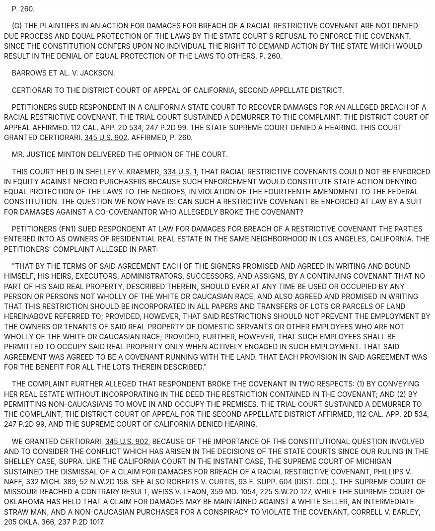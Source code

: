     P. 260.

    (G)  THE PLAINTIFFS IN AN ACTION FOR DAMAGES FOR BREACH OF A RACIAL RESTRICTIVE COVENANT ARE NOT DENIED DUE PROCESS AND EQUAL PROTECTION OF THE LAWS BY THE STATE COURT'S REFUSAL TO ENFORCE THE COVENANT, SINCE THE CONSTITUTION CONFERS UPON NO INDIVIDUAL THE RIGHT TO DEMAND ACTION BY THE STATE WHICH WOULD RESULT IN THE DENIAL OF EQUAL PROTECTION OF THE LAWS TO OTHERS.  P. 260.

    BARROWS ET AL. V. JACKSON.

    CERTIORARI TO THE DISTRICT COURT OF APPEAL OF CALIFORNIA, SECOND APPELLATE DISTRICT.

    PETITIONERS SUED RESPONDENT IN A CALIFORNIA STATE COURT TO RECOVER DAMAGES FOR AN ALLEGED BREACH OF A RACIAL RESTRICTIVE COVENANT.  THE TRIAL COURT SUSTAINED A DEMURRER TO THE COMPLAINT.  THE DISTRICT COURT OF APPEAL AFFIRMED.  112 CAL. APP. 2D 534, 247 P.2D 99.  THE STATE SUPREME COURT DENIED A HEARING.  THIS COURT GRANTED CERTIORARI.  [345 U.S. 902][/us/courts/scotus/usReporter/345/902].  AFFIRMED, P. 260.

    MR. JUSTICE MINTON DELIVERED THE OPINION OF THE COURT.

    THIS COURT HELD IN SHELLEY V. KRAEMER, [334 U.S. 1][/us/courts/scotus/usReporter/334/1], THAT RACIAL RESTRICTIVE COVENANTS COULD NOT BE ENFORCED IN EQUITY AGAINST NEGRO PURCHASERS BECAUSE SUCH ENFORCEMENT WOULD CONSTITUTE STATE ACTION DENYING EQUAL PROTECTION OF THE LAWS TO THE NEGROES, IN VIOLATION OF THE FOURTEENTH AMENDMENT TO THE FEDERAL CONSTITUTION.  THE QUESTION WE NOW HAVE IS: CAN SUCH A RESTRICTIVE COVENANT BE ENFORCED AT LAW BY A SUIT FOR DAMAGES AGAINST A CO-COVENANTOR WHO ALLEGEDLY BROKE THE COVENANT?

    PETITIONERS (FN1) SUED RESPONDENT AT LAW FOR DAMAGES FOR BREACH OF A RESTRICTIVE COVENANT THE PARTIES ENTERED INTO AS OWNERS OF RESIDENTIAL REAL ESTATE IN THE SAME NEIGHBORHOOD IN LOS ANGELES, CALIFORNIA.  THE PETITIONERS' COMPLAINT ALLEGED IN PART:

    "THAT BY THE TERMS OF SAID AGREEMENT EACH OF THE SIGNERS PROMISED AND AGREED IN WRITING AND BOUND HIMSELF, HIS HEIRS, EXECUTORS, ADMINISTRATORS, SUCCESSORS, AND ASSIGNS, BY A CONTINUING COVENANT THAT NO PART OF HIS SAID REAL PROPERTY, DESCRIBED THEREIN, SHOULD EVER AT ANY TIME BE USED OR OCCUPIED BY ANY PERSON OR PERSONS NOT WHOLLY OF THE WHITE OR CAUCASIAN RACE, AND ALSO AGREED AND PROMISED IN WRITING THAT THIS RESTRICTION SHOULD BE INCORPORATED IN ALL PAPERS AND TRANSFERS OF LOTS OR PARCELS OF LAND HEREINABOVE REFERRED TO; PROVIDED, HOWEVER, THAT SAID RESTRICTIONS SHOULD NOT PREVENT THE EMPLOYMENT BY THE OWNERS OR TENANTS OF SAID REAL PROPERTY OF DOMESTIC SERVANTS OR OTHER EMPLOYEES WHO ARE NOT WHOLLY OF THE WHITE OR CAUCASIAN RACE; PROVIDED, FURTHER, HOWEVER, THAT SUCH EMPLOYEES SHALL BE PERMITTED TO OCCUPY SAID REAL PROPERTY ONLY WHEN ACTIVELY ENGAGED IN SUCH EMPLOYMENT.  THAT SAID AGREEMENT WAS AGREED TO BE A COVENANT RUNNING WITH THE LAND.  THAT EACH PROVISION IN SAID AGREEMENT WAS FOR THE BENEFIT FOR ALL THE LOTS THEREIN DESCRIBED."

    THE COMPLAINT FURTHER ALLEGED THAT RESPONDENT BROKE THE COVENANT IN TWO RESPECTS:  (1) BY CONVEYING HER REAL ESTATE WITHOUT INCORPORATING IN THE DEED THE RESTRICTION CONTAINED IN THE COVENANT; AND (2) BY PERMITTING NON-CAUCASIANS TO MOVE IN AND OCCUPY THE PREMISES.  THE TRIAL COURT SUSTAINED A DEMURRER TO THE COMPLAINT, THE DISTRICT COURT OF APPEAL FOR THE SECOND APPELLATE DISTRICT AFFIRMED, 112 CAL. APP. 2D 534, 247 P.2D 99, AND THE SUPREME COURT OF CALIFORNIA DENIED HEARING.

    WE GRANTED CERTIORARI, [345 U.S. 902][/us/courts/scotus/usReporter/345/902], BECAUSE OF THE IMPORTANCE OF THE CONSTITUTIONAL QUESTION INVOLVED AND TO CONSIDER THE CONFLICT WHICH HAS ARISEN IN THE DECISIONS OF THE STATE COURTS SINCE OUR RULING IN THE SHELLEY CASE, SUPRA.  LIKE THE CALIFORNIA COURT IN THE INSTANT CASE, THE SUPREME COURT OF MICHIGAN SUSTAINED THE DISMISSAL OF A CLAIM FOR DAMAGES FOR BREACH OF A RACIAL RESTRICTIVE COVENANT, PHILLIPS V. NAFF, 332 MICH. 389, 52 N.W.2D 158.  SEE ALSO ROBERTS V. CURTIS, 93 F. SUPP. 604 (DIST. COL.).  THE SUPREME COURT OF MISSOURI REACHED A CONTRARY RESULT, WEISS V. LEAON, 359 MO. 1054, 225 S.W.2D 127, WHILE THE SUPREME COURT OF OKLAHOMA HAS HELD THAT A CLAIM FOR DAMAGES MAY BE MAINTAINED AGAINST A WHITE SELLER, AN INTERMEDIATE STRAW MAN, AND A NON-CAUCASIAN PURCHASER FOR A CONSPIRACY TO VIOLATE THE COVENANT, CORRELL V. EARLEY, 205 OKLA. 366, 237 P.2D 1017.


[/us/courts/scotus/usReporter/346/249]: https://publicdocs.github.io/go/links?ns=uslm-x&ref=%2Fus%2Fcourts%2Fscotus%2FusReporter%2F346%2F249
[/us/courts/scotus/usReporter/345/902]: https://publicdocs.github.io/go/links?ns=uslm-x&ref=%2Fus%2Fcourts%2Fscotus%2FusReporter%2F345%2F902
[/us/courts/scotus/usReporter/334/1]: https://publicdocs.github.io/go/links?ns=uslm-x&ref=%2Fus%2Fcourts%2Fscotus%2FusReporter%2F334%2F1
[/us/courts/scotus/usReporter/345/902]: https://publicdocs.github.io/go/links?ns=uslm-x&ref=%2Fus%2Fcourts%2Fscotus%2FusReporter%2F345%2F902
[/us/courts/scotus/usReporter/334/1]: https://publicdocs.github.io/go/links?ns=uslm-x&ref=%2Fus%2Fcourts%2Fscotus%2FusReporter%2F334%2F1
[/us/courts/scotus/usReporter/341/123]: https://publicdocs.github.io/go/links?ns=uslm-x&ref=%2Fus%2Fcourts%2Fscotus%2FusReporter%2F341%2F123
[/us/courts/scotus/usReporter/307/433]: https://publicdocs.github.io/go/links?ns=uslm-x&ref=%2Fus%2Fcourts%2Fscotus%2FusReporter%2F307%2F433
[/us/courts/scotus/usReporter/297/288]: https://publicdocs.github.io/go/links?ns=uslm-x&ref=%2Fus%2Fcourts%2Fscotus%2FusReporter%2F297%2F288
[/us/courts/scotus/usReporter/344/583]: https://publicdocs.github.io/go/links?ns=uslm-x&ref=%2Fus%2Fcourts%2Fscotus%2FusReporter%2F344%2F583
[/us/courts/scotus/usReporter/235/571]: https://publicdocs.github.io/go/links?ns=uslm-x&ref=%2Fus%2Fcourts%2Fscotus%2FusReporter%2F235%2F571
[/us/courts/scotus/usReporter/204/152]: https://publicdocs.github.io/go/links?ns=uslm-x&ref=%2Fus%2Fcourts%2Fscotus%2FusReporter%2F204%2F152
[/us/courts/scotus/usReporter/306/118]: https://publicdocs.github.io/go/links?ns=uslm-x&ref=%2Fus%2Fcourts%2Fscotus%2FusReporter%2F306%2F118
[/us/courts/scotus/usReporter/276/13]: https://publicdocs.github.io/go/links?ns=uslm-x&ref=%2Fus%2Fcourts%2Fscotus%2FusReporter%2F276%2F13
[/us/courts/scotus/usReporter/306/167]: https://publicdocs.github.io/go/links?ns=uslm-x&ref=%2Fus%2Fcourts%2Fscotus%2FusReporter%2F306%2F167
[/us/courts/scotus/usReporter/268/510]: https://publicdocs.github.io/go/links?ns=uslm-x&ref=%2Fus%2Fcourts%2Fscotus%2FusReporter%2F268%2F510
[/us/courts/scotus/usReporter/316/407]: https://publicdocs.github.io/go/links?ns=uslm-x&ref=%2Fus%2Fcourts%2Fscotus%2FusReporter%2F316%2F407
[/us/courts/scotus/usReporter/304/405]: https://publicdocs.github.io/go/links?ns=uslm-x&ref=%2Fus%2Fcourts%2Fscotus%2FusReporter%2F304%2F405
[/us/courts/scotus/usReporter/239/33]: https://publicdocs.github.io/go/links?ns=uslm-x&ref=%2Fus%2Fcourts%2Fscotus%2FusReporter%2F239%2F33
[/us/courts/scotus/usReporter/342/48]: https://publicdocs.github.io/go/links?ns=uslm-x&ref=%2Fus%2Fcourts%2Fscotus%2FusReporter%2F342%2F48
[/us/courts/scotus/usReporter/309/470]: https://publicdocs.github.io/go/links?ns=uslm-x&ref=%2Fus%2Fcourts%2Fscotus%2FusReporter%2F309%2F470
[/us/courts/scotus/usReporter/245/60]: https://publicdocs.github.io/go/links?ns=uslm-x&ref=%2Fus%2Fcourts%2Fscotus%2FusReporter%2F245%2F60
[/us/courts/scotus/usReporter/334/24]: https://publicdocs.github.io/go/links?ns=uslm-x&ref=%2Fus%2Fcourts%2Fscotus%2FusReporter%2F334%2F24
[/us/courts/scotus/usReporter/235/151]: https://publicdocs.github.io/go/links?ns=uslm-x&ref=%2Fus%2Fcourts%2Fscotus%2FusReporter%2F235%2F151
[/us/courts/scotus/usReporter/339/629]: https://publicdocs.github.io/go/links?ns=uslm-x&ref=%2Fus%2Fcourts%2Fscotus%2FusReporter%2F339%2F629
[/us/courts/scotus/usReporter/263/444]: https://publicdocs.github.io/go/links?ns=uslm-x&ref=%2Fus%2Fcourts%2Fscotus%2FusReporter%2F263%2F444
[/us/courts/scotus/usReporter/334/1]: https://publicdocs.github.io/go/links?ns=uslm-x&ref=%2Fus%2Fcourts%2Fscotus%2FusReporter%2F334%2F1
[/us/courts/scotus/usReporter/262/447]: https://publicdocs.github.io/go/links?ns=uslm-x&ref=%2Fus%2Fcourts%2Fscotus%2FusReporter%2F262%2F447
[/us/courts/scotus/usReporter/342/429]: https://publicdocs.github.io/go/links?ns=uslm-x&ref=%2Fus%2Fcourts%2Fscotus%2FusReporter%2F342%2F429
[/us/courts/scotus/usReporter/318/44]: https://publicdocs.github.io/go/links?ns=uslm-x&ref=%2Fus%2Fcourts%2Fscotus%2FusReporter%2F318%2F44
[/us/courts/scotus/usReporter/179/405]: https://publicdocs.github.io/go/links?ns=uslm-x&ref=%2Fus%2Fcourts%2Fscotus%2FusReporter%2F179%2F405
[/us/courts/scotus/usReporter/326/295]: https://publicdocs.github.io/go/links?ns=uslm-x&ref=%2Fus%2Fcourts%2Fscotus%2FusReporter%2F326%2F295
[/us/courts/scotus/usReporter/302/464]: https://publicdocs.github.io/go/links?ns=uslm-x&ref=%2Fus%2Fcourts%2Fscotus%2FusReporter%2F302%2F464
[/us/courts/scotus/usReporter/235/151]: https://publicdocs.github.io/go/links?ns=uslm-x&ref=%2Fus%2Fcourts%2Fscotus%2FusReporter%2F235%2F151
[/us/courts/scotus/usReporter/333/203]: https://publicdocs.github.io/go/links?ns=uslm-x&ref=%2Fus%2Fcourts%2Fscotus%2FusReporter%2F333%2F203
[/us/courts/scotus/usReporter/316/114]: https://publicdocs.github.io/go/links?ns=uslm-x&ref=%2Fus%2Fcourts%2Fscotus%2FusReporter%2F316%2F114
[/us/courts/scotus/usReporter/201/43]: https://publicdocs.github.io/go/links?ns=uslm-x&ref=%2Fus%2Fcourts%2Fscotus%2FusReporter%2F201%2F43
[/us/courts/scotus/usReporter/334/1]: https://publicdocs.github.io/go/links?ns=uslm-x&ref=%2Fus%2Fcourts%2Fscotus%2FusReporter%2F334%2F1
[/us/courts/scotus/usReporter/344/178]: https://publicdocs.github.io/go/links?ns=uslm-x&ref=%2Fus%2Fcourts%2Fscotus%2FusReporter%2F344%2F178
[/us/courts/scotus/usReporter/330/75]: https://publicdocs.github.io/go/links?ns=uslm-x&ref=%2Fus%2Fcourts%2Fscotus%2FusReporter%2F330%2F75
[/us/courts/scotus/usReporter/297/288]: https://publicdocs.github.io/go/links?ns=uslm-x&ref=%2Fus%2Fcourts%2Fscotus%2FusReporter%2F297%2F288
[/us/courts/scotus/usReporter/307/433]: https://publicdocs.github.io/go/links?ns=uslm-x&ref=%2Fus%2Fcourts%2Fscotus%2FusReporter%2F307%2F433
[/us/courts/scotus/usReporter/236/75]: https://publicdocs.github.io/go/links?ns=uslm-x&ref=%2Fus%2Fcourts%2Fscotus%2FusReporter%2F236%2F75
[/us/courts/scotus/usReporter/258/126]: https://publicdocs.github.io/go/links?ns=uslm-x&ref=%2Fus%2Fcourts%2Fscotus%2FusReporter%2F258%2F126
[/us/courts/scotus/usReporter/179/405]: https://publicdocs.github.io/go/links?ns=uslm-x&ref=%2Fus%2Fcourts%2Fscotus%2FusReporter%2F179%2F405
[/us/courts/scotus/usReporter/180/276]: https://publicdocs.github.io/go/links?ns=uslm-x&ref=%2Fus%2Fcourts%2Fscotus%2FusReporter%2F180%2F276
[/us/courts/scotus/usReporter/192/108]: https://publicdocs.github.io/go/links?ns=uslm-x&ref=%2Fus%2Fcourts%2Fscotus%2FusReporter%2F192%2F108
[/us/courts/scotus/usReporter/205/354]: https://publicdocs.github.io/go/links?ns=uslm-x&ref=%2Fus%2Fcourts%2Fscotus%2FusReporter%2F205%2F354
[/us/courts/scotus/usReporter/226/260]: https://publicdocs.github.io/go/links?ns=uslm-x&ref=%2Fus%2Fcourts%2Fscotus%2FusReporter%2F226%2F260
[/us/courts/scotus/usReporter/235/151]: https://publicdocs.github.io/go/links?ns=uslm-x&ref=%2Fus%2Fcourts%2Fscotus%2FusReporter%2F235%2F151
[/us/courts/scotus/usReporter/235/571]: https://publicdocs.github.io/go/links?ns=uslm-x&ref=%2Fus%2Fcourts%2Fscotus%2FusReporter%2F235%2F571
[/us/courts/scotus/usReporter/277/163]: https://publicdocs.github.io/go/links?ns=uslm-x&ref=%2Fus%2Fcourts%2Fscotus%2FusReporter%2F277%2F163
[/us/courts/scotus/usReporter/318/44]: https://publicdocs.github.io/go/links?ns=uslm-x&ref=%2Fus%2Fcourts%2Fscotus%2FusReporter%2F318%2F44
[/us/courts/scotus/usReporter/326/295]: https://publicdocs.github.io/go/links?ns=uslm-x&ref=%2Fus%2Fcourts%2Fscotus%2FusReporter%2F326%2F295
[/us/courts/scotus/usReporter/344/583]: https://publicdocs.github.io/go/links?ns=uslm-x&ref=%2Fus%2Fcourts%2Fscotus%2FusReporter%2F344%2F583
[/us/courts/scotus/usReporter/245/60]: https://publicdocs.github.io/go/links?ns=uslm-x&ref=%2Fus%2Fcourts%2Fscotus%2FusReporter%2F245%2F60
[/us/courts/scotus/usReporter/268/510]: https://publicdocs.github.io/go/links?ns=uslm-x&ref=%2Fus%2Fcourts%2Fscotus%2FusReporter%2F268%2F510
[/us/courts/scotus/usReporter/297/1]: https://publicdocs.github.io/go/links?ns=uslm-x&ref=%2Fus%2Fcourts%2Fscotus%2FusReporter%2F297%2F1